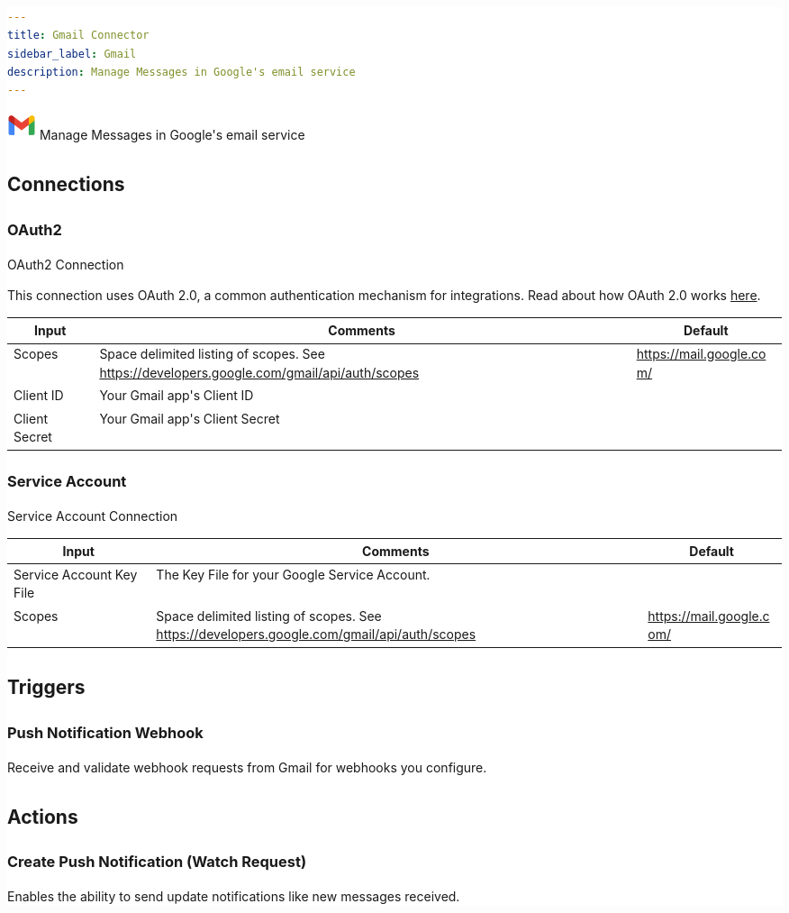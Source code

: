 ```yaml
---
title: Gmail Connector
sidebar_label: Gmail
description: Manage Messages in Google's email service
---
```


![Gmail](./assets/google-gmail.png#connector-icon)
Manage Messages in Google&#x27;s email service

## Connections

### OAuth2

OAuth2 Connection

This connection uses OAuth 2.0, a common authentication mechanism for integrations.
Read about how OAuth 2.0 works [here](../connections/oauth2.md).

| Input         | Comments                                                                                   | Default                  |
| ------------- | ------------------------------------------------------------------------------------------ | ------------------------ |
| Scopes        | Space delimited listing of scopes. See https://developers.google.com/gmail/api/auth/scopes | https://mail.google.com/ |
| Client ID     | Your Gmail app's Client ID                                                                 |                          |
| Client Secret | Your Gmail app's Client Secret                                                             |                          |

### Service Account

Service Account Connection

| Input                    | Comments                                                                                   | Default                  |
| ------------------------ | ------------------------------------------------------------------------------------------ | ------------------------ |
| Service Account Key File | The Key File for your Google Service Account.                                              |                          |
| Scopes                   | Space delimited listing of scopes. See https://developers.google.com/gmail/api/auth/scopes | https://mail.google.com/ |

## Triggers

### Push Notification Webhook

Receive and validate webhook requests from Gmail for webhooks you configure.

## Actions

### Create Push Notification (Watch Request)

Enables the ability to send update notifications like new messages received.

